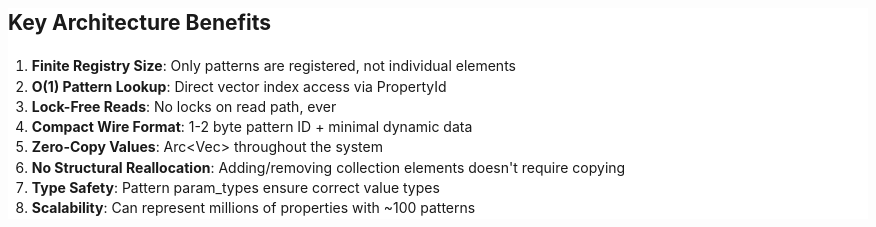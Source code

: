 
## Key Architecture Benefits

1. **Finite Registry Size**: Only patterns are registered, not individual elements
2. **O(1) Pattern Lookup**: Direct vector index access via PropertyId
3. **Lock-Free Reads**: No locks on read path, ever
4. **Compact Wire Format**: 1-2 byte pattern ID + minimal dynamic data
5. **Zero-Copy Values**: Arc<Vec<u8>> throughout the system
6. **No Structural Reallocation**: Adding/removing collection elements doesn't require copying
7. **Type Safety**: Pattern param_types ensure correct value types
8. **Scalability**: Can represent millions of properties with ~100 patterns